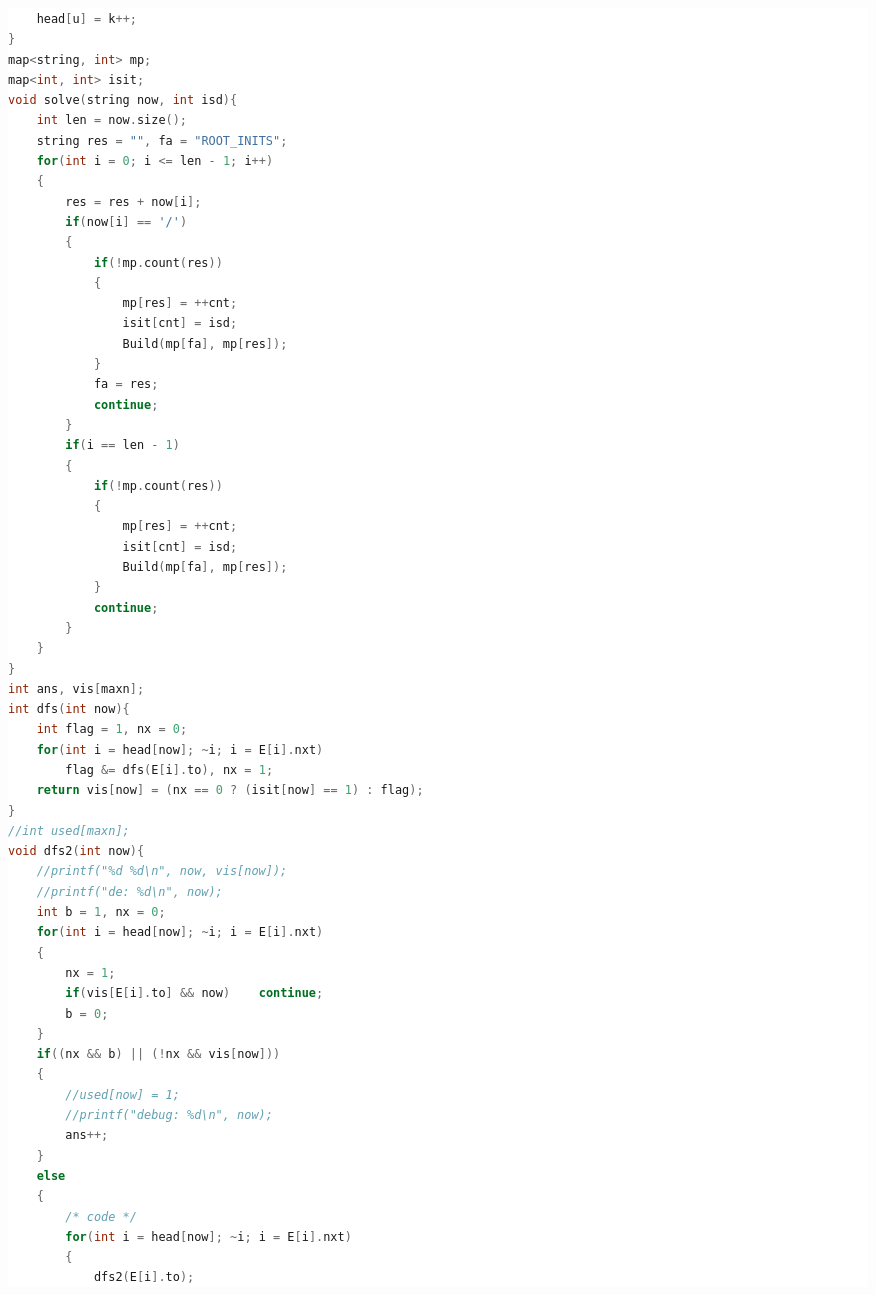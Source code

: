 ```c++
    head[u] = k++;
}
map<string, int> mp;
map<int, int> isit;
void solve(string now, int isd){
    int len = now.size();
    string res = "", fa = "ROOT_INITS";
    for(int i = 0; i <= len - 1; i++)
    {
        res = res + now[i];
        if(now[i] == '/')
        {
            if(!mp.count(res))
            {
                mp[res] = ++cnt;
                isit[cnt] = isd;
                Build(mp[fa], mp[res]);
            }
            fa = res;
            continue;
        }
        if(i == len - 1)
        {
            if(!mp.count(res))
            {
                mp[res] = ++cnt;
                isit[cnt] = isd;
                Build(mp[fa], mp[res]);
            }
            continue;
        }
    }   
}
int ans, vis[maxn];
int dfs(int now){
    int flag = 1, nx = 0;
    for(int i = head[now]; ~i; i = E[i].nxt)
        flag &= dfs(E[i].to), nx = 1;
    return vis[now] = (nx == 0 ? (isit[now] == 1) : flag);
}
//int used[maxn];
void dfs2(int now){
    //printf("%d %d\n", now, vis[now]);
    //printf("de: %d\n", now);
    int b = 1, nx = 0;
    for(int i = head[now]; ~i; i = E[i].nxt)
    {
        nx = 1;
        if(vis[E[i].to] && now)    continue;
        b = 0;
    }
    if((nx && b) || (!nx && vis[now]))
    {
        //used[now] = 1;
        //printf("debug: %d\n", now);
        ans++;
    }
    else
    {
        /* code */
        for(int i = head[now]; ~i; i = E[i].nxt)
        {
            dfs2(E[i].to);
```